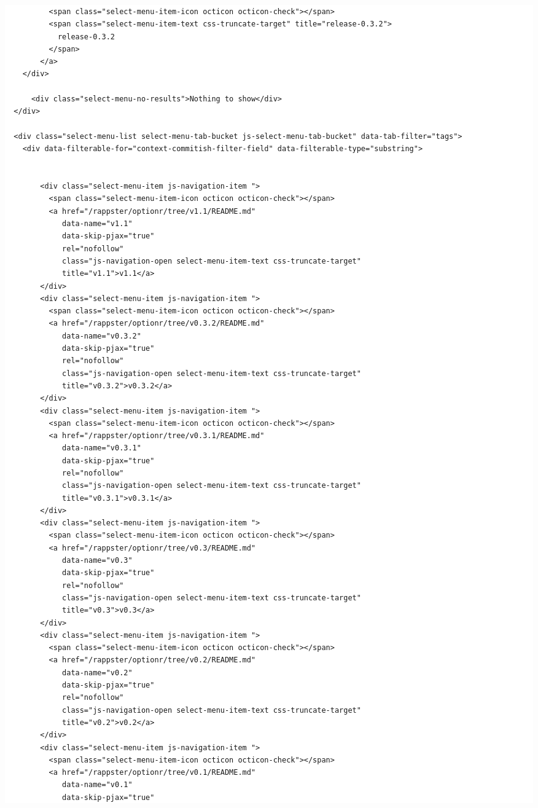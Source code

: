               <span class="select-menu-item-icon octicon octicon-check"></span>
              <span class="select-menu-item-text css-truncate-target" title="release-0.3.2">
                release-0.3.2
              </span>
            </a>
        </div>

          <div class="select-menu-no-results">Nothing to show</div>
      </div>

      <div class="select-menu-list select-menu-tab-bucket js-select-menu-tab-bucket" data-tab-filter="tags">
        <div data-filterable-for="context-commitish-filter-field" data-filterable-type="substring">


            <div class="select-menu-item js-navigation-item ">
              <span class="select-menu-item-icon octicon octicon-check"></span>
              <a href="/rappster/optionr/tree/v1.1/README.md"
                 data-name="v1.1"
                 data-skip-pjax="true"
                 rel="nofollow"
                 class="js-navigation-open select-menu-item-text css-truncate-target"
                 title="v1.1">v1.1</a>
            </div>
            <div class="select-menu-item js-navigation-item ">
              <span class="select-menu-item-icon octicon octicon-check"></span>
              <a href="/rappster/optionr/tree/v0.3.2/README.md"
                 data-name="v0.3.2"
                 data-skip-pjax="true"
                 rel="nofollow"
                 class="js-navigation-open select-menu-item-text css-truncate-target"
                 title="v0.3.2">v0.3.2</a>
            </div>
            <div class="select-menu-item js-navigation-item ">
              <span class="select-menu-item-icon octicon octicon-check"></span>
              <a href="/rappster/optionr/tree/v0.3.1/README.md"
                 data-name="v0.3.1"
                 data-skip-pjax="true"
                 rel="nofollow"
                 class="js-navigation-open select-menu-item-text css-truncate-target"
                 title="v0.3.1">v0.3.1</a>
            </div>
            <div class="select-menu-item js-navigation-item ">
              <span class="select-menu-item-icon octicon octicon-check"></span>
              <a href="/rappster/optionr/tree/v0.3/README.md"
                 data-name="v0.3"
                 data-skip-pjax="true"
                 rel="nofollow"
                 class="js-navigation-open select-menu-item-text css-truncate-target"
                 title="v0.3">v0.3</a>
            </div>
            <div class="select-menu-item js-navigation-item ">
              <span class="select-menu-item-icon octicon octicon-check"></span>
              <a href="/rappster/optionr/tree/v0.2/README.md"
                 data-name="v0.2"
                 data-skip-pjax="true"
                 rel="nofollow"
                 class="js-navigation-open select-menu-item-text css-truncate-target"
                 title="v0.2">v0.2</a>
            </div>
            <div class="select-menu-item js-navigation-item ">
              <span class="select-menu-item-icon octicon octicon-check"></span>
              <a href="/rappster/optionr/tree/v0.1/README.md"
                 data-name="v0.1"
                 data-skip-pjax="true"